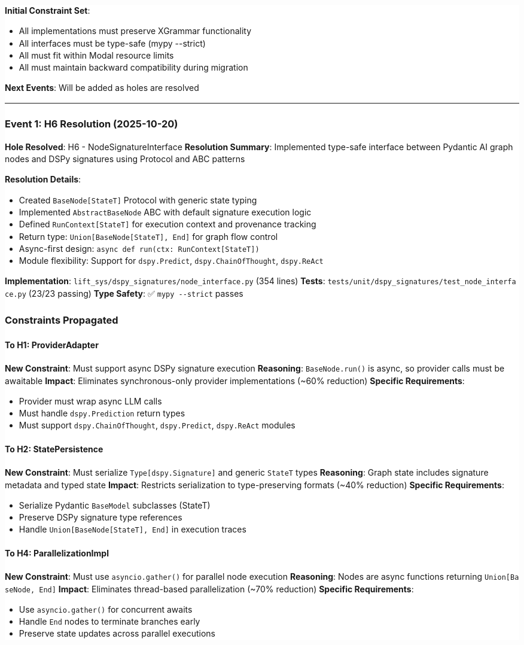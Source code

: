 **Initial Constraint Set**:
- All implementations must preserve XGrammar functionality
- All interfaces must be type-safe (mypy --strict)
- All must fit within Modal resource limits
- All must maintain backward compatibility during migration

**Next Events**: Will be added as holes are resolved

---

### Event 1: H6 Resolution (2025-10-20)
**Hole Resolved**: H6 - NodeSignatureInterface
**Resolution Summary**: Implemented type-safe interface between Pydantic AI graph nodes and DSPy signatures using Protocol and ABC patterns

**Resolution Details**:
- Created `BaseNode[StateT]` Protocol with generic state typing
- Implemented `AbstractBaseNode` ABC with default signature execution logic
- Defined `RunContext[StateT]` for execution context and provenance tracking
- Return type: `Union[BaseNode[StateT], End]` for graph flow control
- Async-first design: `async def run(ctx: RunContext[StateT])`
- Module flexibility: Support for `dspy.Predict`, `dspy.ChainOfThought`, `dspy.ReAct`

**Implementation**: `lift_sys/dspy_signatures/node_interface.py` (354 lines)
**Tests**: `tests/unit/dspy_signatures/test_node_interface.py` (23/23 passing)
**Type Safety**: ✅ `mypy --strict` passes

### Constraints Propagated

#### To H1: ProviderAdapter
**New Constraint**: Must support async DSPy signature execution
**Reasoning**: `BaseNode.run()` is async, so provider calls must be awaitable
**Impact**: Eliminates synchronous-only provider implementations (~60% reduction)
**Specific Requirements**:
- Provider must wrap async LLM calls
- Must handle `dspy.Prediction` return types
- Must support `dspy.ChainOfThought`, `dspy.Predict`, `dspy.ReAct` modules

#### To H2: StatePersistence
**New Constraint**: Must serialize `Type[dspy.Signature]` and generic `StateT` types
**Reasoning**: Graph state includes signature metadata and typed state
**Impact**: Restricts serialization to type-preserving formats (~40% reduction)
**Specific Requirements**:
- Serialize Pydantic `BaseModel` subclasses (StateT)
- Preserve DSPy signature type references
- Handle `Union[BaseNode[StateT], End]` in execution traces

#### To H4: ParallelizationImpl
**New Constraint**: Must use `asyncio.gather()` for parallel node execution
**Reasoning**: Nodes are async functions returning `Union[BaseNode, End]`
**Impact**: Eliminates thread-based parallelization (~70% reduction)
**Specific Requirements**:
- Use `asyncio.gather()` for concurrent awaits
- Handle `End` nodes to terminate branches early
- Preserve state updates across parallel executions
